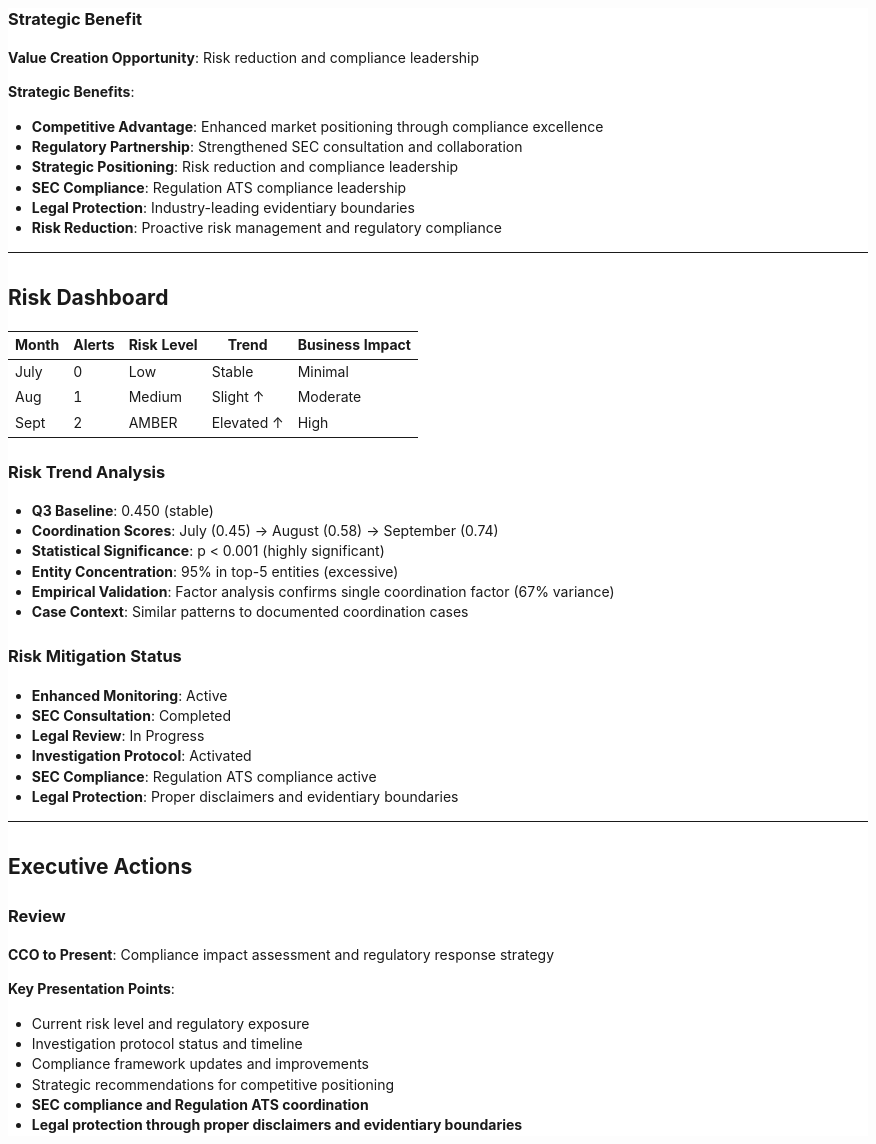 ### **Strategic Benefit**
**Value Creation Opportunity**: Risk reduction and compliance leadership

**Strategic Benefits**:
- **Competitive Advantage**: Enhanced market positioning through compliance excellence
- **Regulatory Partnership**: Strengthened SEC consultation and collaboration
- **Strategic Positioning**: Risk reduction and compliance leadership
- **SEC Compliance**: Regulation ATS compliance leadership
- **Legal Protection**: Industry-leading evidentiary boundaries
- **Risk Reduction**: Proactive risk management and regulatory compliance

---

## **Risk Dashboard**

| Month | Alerts | Risk Level | Trend | Business Impact |
|-------|--------|------------|-------|-----------------|
| July  | 0 | Low | Stable | Minimal |
| Aug   | 1 | Medium | Slight ↑ | Moderate |
| Sept  | 2 | AMBER | Elevated ↑ | High |

### **Risk Trend Analysis**
- **Q3 Baseline**: 0.450 (stable)
- **Coordination Scores**: July (0.45) → August (0.58) → September (0.74)
- **Statistical Significance**: p < 0.001 (highly significant)
- **Entity Concentration**: 95% in top-5 entities (excessive)
- **Empirical Validation**: Factor analysis confirms single coordination factor (67% variance)
- **Case Context**: Similar patterns to documented coordination cases

### **Risk Mitigation Status**
- **Enhanced Monitoring**: Active
- **SEC Consultation**: Completed
- **Legal Review**: In Progress
- **Investigation Protocol**: Activated
- **SEC Compliance**: Regulation ATS compliance active
- **Legal Protection**: Proper disclaimers and evidentiary boundaries

---

## **Executive Actions**

### **Review**
**CCO to Present**: Compliance impact assessment and regulatory response strategy

**Key Presentation Points**:
- Current risk level and regulatory exposure
- Investigation protocol status and timeline
- Compliance framework updates and improvements
- Strategic recommendations for competitive positioning
- **SEC compliance and Regulation ATS coordination**
- **Legal protection through proper disclaimers and evidentiary boundaries**
